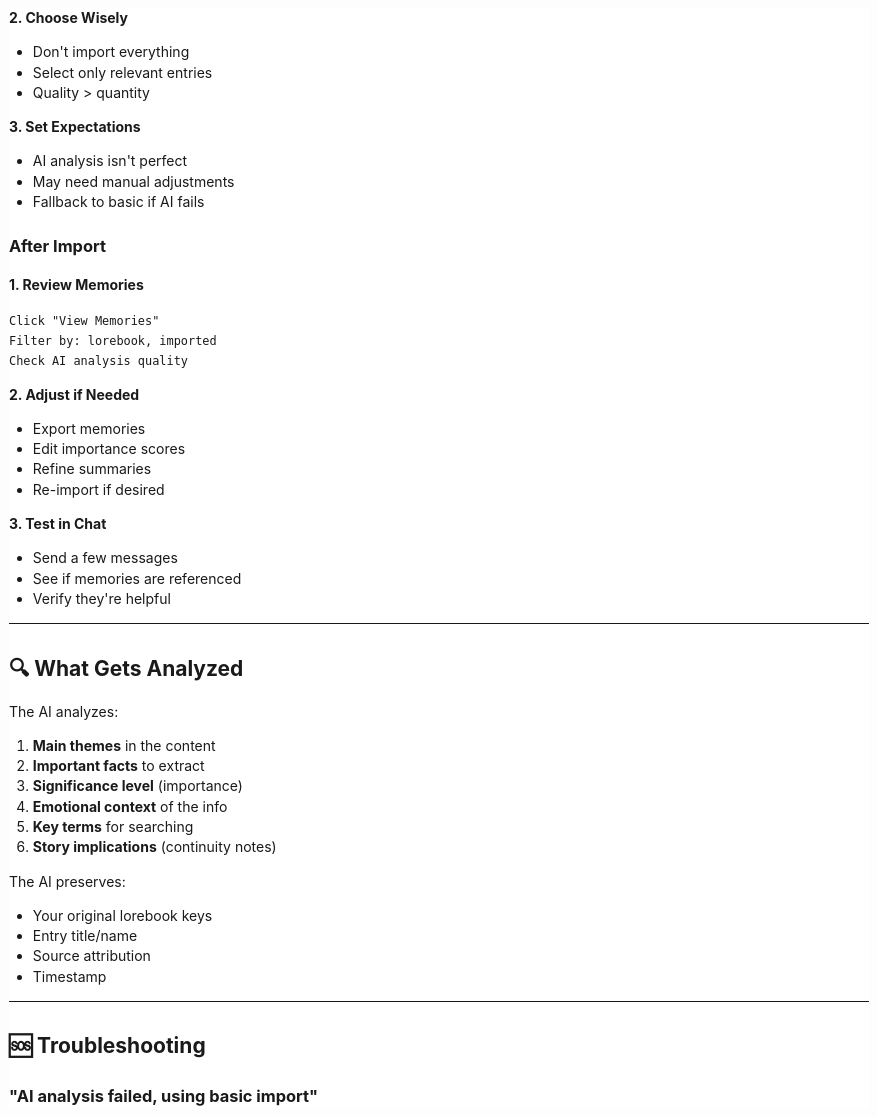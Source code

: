 **2. Choose Wisely**
- Don't import everything
- Select only relevant entries
- Quality > quantity

**3. Set Expectations**
- AI analysis isn't perfect
- May need manual adjustments
- Fallback to basic if AI fails

### **After Import**

**1. Review Memories**
```
Click "View Memories"
Filter by: lorebook, imported
Check AI analysis quality
```

**2. Adjust if Needed**
- Export memories
- Edit importance scores
- Refine summaries
- Re-import if desired

**3. Test in Chat**
- Send a few messages
- See if memories are referenced
- Verify they're helpful

---

## 🔍 **What Gets Analyzed**

The AI analyzes:
1. **Main themes** in the content
2. **Important facts** to extract
3. **Significance level** (importance)
4. **Emotional context** of the info
5. **Key terms** for searching
6. **Story implications** (continuity notes)

The AI preserves:
- Your original lorebook keys
- Entry title/name
- Source attribution
- Timestamp

---

## 🆘 **Troubleshooting**

### **"AI analysis failed, using basic import"**
